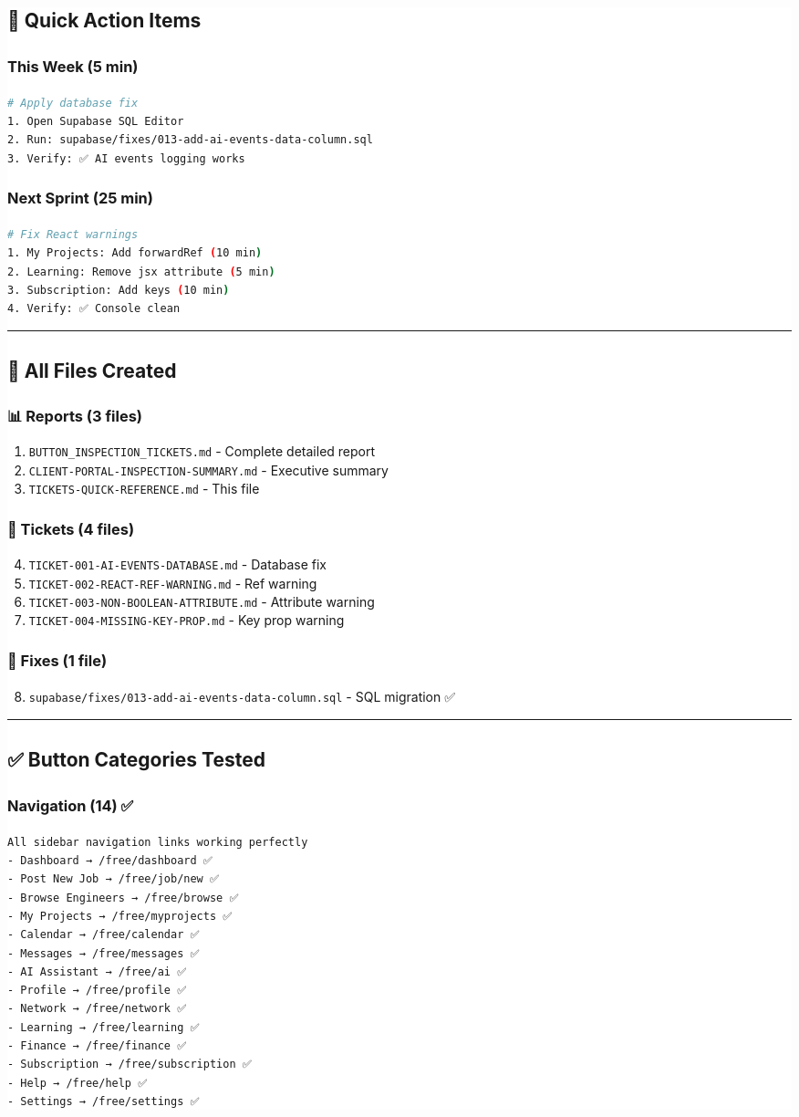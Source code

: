 
## 🚀 Quick Action Items

### This Week (5 min)
```bash
# Apply database fix
1. Open Supabase SQL Editor
2. Run: supabase/fixes/013-add-ai-events-data-column.sql
3. Verify: ✅ AI events logging works
```

### Next Sprint (25 min)
```bash
# Fix React warnings
1. My Projects: Add forwardRef (10 min)
2. Learning: Remove jsx attribute (5 min)
3. Subscription: Add keys (10 min)
4. Verify: ✅ Console clean
```

---

## 📁 All Files Created

### 📊 Reports (3 files)
1. `BUTTON_INSPECTION_TICKETS.md` - Complete detailed report
2. `CLIENT-PORTAL-INSPECTION-SUMMARY.md` - Executive summary
3. `TICKETS-QUICK-REFERENCE.md` - This file

### 🎫 Tickets (4 files)
4. `TICKET-001-AI-EVENTS-DATABASE.md` - Database fix
5. `TICKET-002-REACT-REF-WARNING.md` - Ref warning
6. `TICKET-003-NON-BOOLEAN-ATTRIBUTE.md` - Attribute warning
7. `TICKET-004-MISSING-KEY-PROP.md` - Key prop warning

### 🔧 Fixes (1 file)
8. `supabase/fixes/013-add-ai-events-data-column.sql` - SQL migration ✅

---

## ✅ Button Categories Tested

### Navigation (14) ✅
```
All sidebar navigation links working perfectly
- Dashboard → /free/dashboard ✅
- Post New Job → /free/job/new ✅
- Browse Engineers → /free/browse ✅
- My Projects → /free/myprojects ✅
- Calendar → /free/calendar ✅
- Messages → /free/messages ✅
- AI Assistant → /free/ai ✅
- Profile → /free/profile ✅
- Network → /free/network ✅
- Learning → /free/learning ✅
- Finance → /free/finance ✅
- Subscription → /free/subscription ✅
- Help → /free/help ✅
- Settings → /free/settings ✅
```
